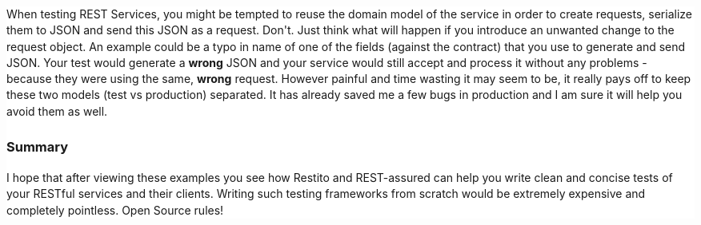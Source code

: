 When testing REST Services, you might be tempted to reuse the domain model of the service in order to create requests, serialize them to JSON and 
send this JSON as a request. Don't. Just think what will happen if you introduce an unwanted change to the request object. An example could be a typo 
in name of one of the fields (against the contract) that you use to generate and send JSON. Your test would generate a **wrong** JSON and your service 
would still accept and process it without any problems - because they were using the same, **wrong** request. However painful and time wasting it may seem to be, 
it really pays off to keep these two models (test vs production) separated. It has already saved me a few bugs in production and I am sure it will 
help you avoid them as well.

### Summary

I hope that after viewing these examples you see how Restito and REST-assured can help you write clean and concise tests of your RESTful services and their clients.
Writing such testing frameworks from scratch would be extremely expensive and completely pointless. Open Source rules!